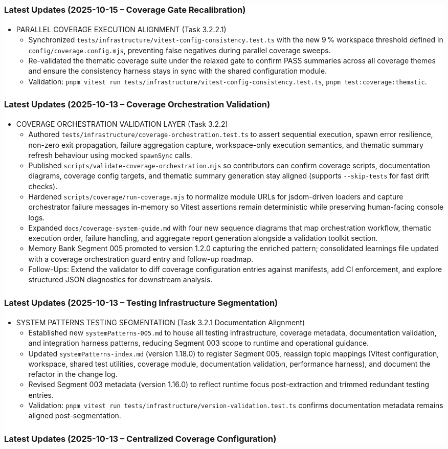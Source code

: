 ### Latest Updates (2025-10-15 – Coverage Gate Recalibration)

- PARALLEL COVERAGE EXECUTION ALIGNMENT (Task 3.2.2.1)
  - Synchronized `tests/infrastructure/vitest-config-consistency.test.ts` with the new 9 % workspace
    threshold defined in `config/coverage.config.mjs`, preventing false negatives during parallel
    coverage sweeps.
  - Re-validated the thematic coverage suite under the relaxed gate to confirm PASS summaries across
    all coverage themes and ensure the consistency harness stays in sync with the shared
    configuration module.
  - Validation: `pnpm vitest run tests/infrastructure/vitest-config-consistency.test.ts`,
    `pnpm test:coverage:thematic`.

### Latest Updates (2025-10-13 – Coverage Orchestration Validation)

- COVERAGE ORCHESTRATION VALIDATION LAYER (Task 3.2.2)
  - Authored `tests/infrastructure/coverage-orchestration.test.ts` to assert sequential execution,
    spawn error resilience, non-zero exit propagation, failure aggregation capture, workspace-only
    execution semantics, and thematic summary refresh behaviour using mocked `spawnSync` calls.
  - Published `scripts/validate-coverage-orchestration.mjs` so contributors can confirm coverage
    scripts, documentation diagrams, coverage config targets, and thematic summary generation stay
    aligned (supports `--skip-tests` for fast drift checks).
  - Hardened `scripts/coverage/run-coverage.mjs` to normalize module URLs for jsdom-driven loaders
    and capture orchestrator failure messages in-memory so Vitest assertions remain deterministic
    while preserving human-facing console logs.
  - Expanded `docs/coverage-system-guide.md` with four new sequence diagrams that map orchestration
    workflow, thematic execution order, failure handling, and aggregate report generation alongside
    a validation toolkit section.
  - Memory Bank Segment 005 promoted to version 1.2.0 capturing the enriched pattern; consolidated
    learnings file updated with a coverage orchestration guard entry and follow-up roadmap.
  - Follow-Ups: Extend the validator to diff coverage configuration entries against manifests, add
    CI enforcement, and explore structured JSON diagnostics for downstream analysis.

### Latest Updates (2025-10-13 – Testing Infrastructure Segmentation)

- SYSTEM PATTERNS TESTING SEGMENTATION (Task 3.2.1 Documentation Alignment)
  - Established new `systemPatterns-005.md` to house all testing infrastructure, coverage metadata,
    documentation validation, and integration harness patterns, reducing Segment 003 scope to
    runtime and operational guidance.
  - Updated `systemPatterns-index.md` (version 1.18.0) to register Segment 005, reassign topic
    mappings (Vitest configuration, workspace, shared test utilities, coverage module, documentation
    validation, performance harness), and document the refactor in the change log.
  - Revised Segment 003 metadata (version 1.16.0) to reflect runtime focus post-extraction and
    trimmed redundant testing entries.
  - Validation: `pnpm vitest run tests/infrastructure/version-validation.test.ts` confirms
    documentation metadata remains aligned post-segmentation.

### Latest Updates (2025-10-13 – Centralized Coverage Configuration)
